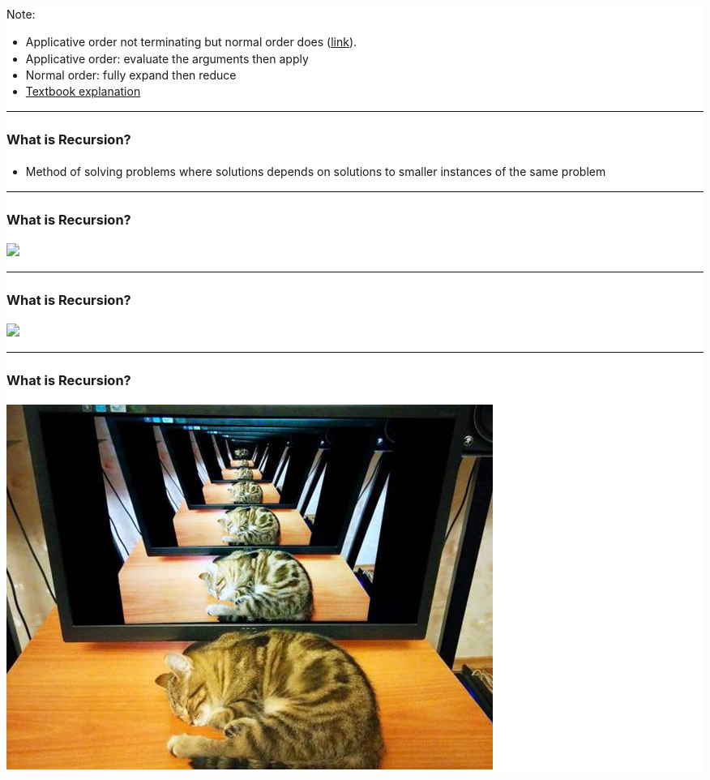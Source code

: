 Note:

- Applicative order not terminating but normal order does ([link](https://sicp.comp.nus.edu.sg/chapters/8#ex_1.5)).
- Applicative order: evaluate the arguments then apply
- Normal order: fully expand then reduce
- [Textbook explanation](https://sicp.comp.nus.edu.sg/chapters/12#h1)

----

### What is Recursion?

- Method of solving problems where solutions depends on solutions to smaller instances of the same problem

----

### What is Recursion?

![](/recursion1.jpeg)

----

### What is Recursion?

![](/recursion2.jpeg)

----

### What is Recursion?

![](recursion3.jpg)
